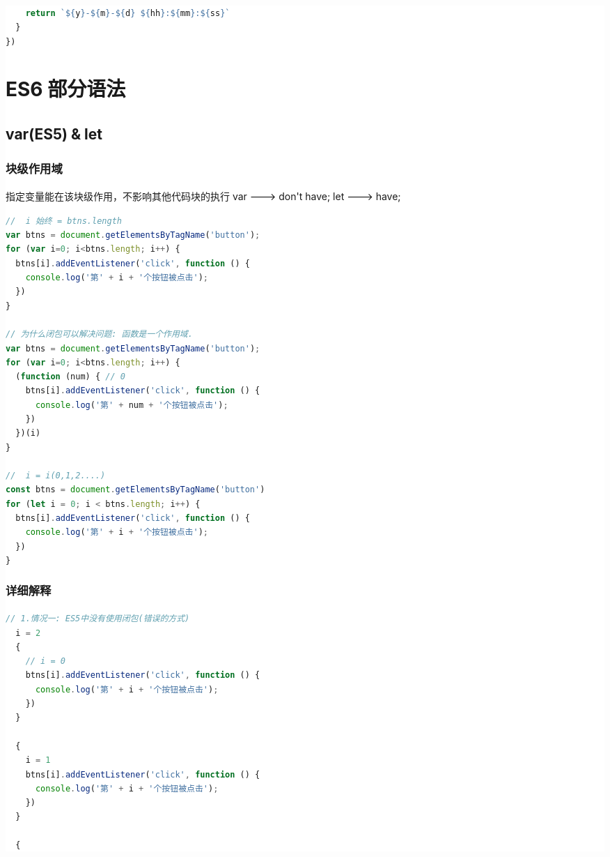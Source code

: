```js
    return `${y}-${m}-${d} ${hh}:${mm}:${ss}`
  }
})
```

# ES6 部分语法

## var(ES5) & let

### 块级作用域

指定变量能在该块级作用，不影响其他代码块的执行
var ---> don't have;
let ---> have;

```js
//	i 始终 = btns.length
var btns = document.getElementsByTagName('button');
for (var i=0; i<btns.length; i++) {
  btns[i].addEventListener('click', function () {
    console.log('第' + i + '个按钮被点击');
  })
}

// 为什么闭包可以解决问题: 函数是一个作用域.
var btns = document.getElementsByTagName('button');
for (var i=0; i<btns.length; i++) {
  (function (num) { // 0
    btns[i].addEventListener('click', function () {
      console.log('第' + num + '个按钮被点击');
    })
  })(i)
}

//	i = i(0,1,2....)
const btns = document.getElementsByTagName('button')
for (let i = 0; i < btns.length; i++) {
  btns[i].addEventListener('click', function () {
    console.log('第' + i + '个按钮被点击');
  })
}
```

### 详细解释

```js
// 1.情况一: ES5中没有使用闭包(错误的方式)
  i = 2
  {
    // i = 0
    btns[i].addEventListener('click', function () {
      console.log('第' + i + '个按钮被点击');
    })
  }

  {
    i = 1
    btns[i].addEventListener('click', function () {
      console.log('第' + i + '个按钮被点击');
    })
  }

  {
```